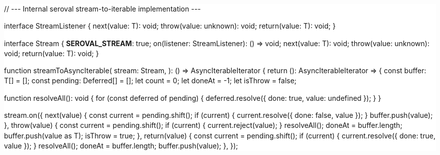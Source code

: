 // --- Internal seroval stream-to-iterable implementation ---

interface StreamListener<T> {
 next(value: T): void;
 throw(value: unknown): void;
 return(value: T): void;
}

interface Stream<T> {
 __SEROVAL_STREAM__: true;
 on(listener: StreamListener<T>): () => void;
 next(value: T): void;
 throw(value: unknown): void;
 return(value: T): void;
}

function streamToAsyncIterable<T>(
 stream: Stream<T>,
): () => AsyncIterableIterator<T> {
 return (): AsyncIterableIterator<T> => {
   const buffer: T[] = [];
   const pending: Deferred[] = [];
   let count = 0;
   let doneAt = -1;
   let isThrow = false;

   function resolveAll(): void {
     for (const deferred of pending) {
       deferred.resolve({ done: true, value: undefined });
     }
   }

   stream.on({
     next(value) {
       const current = pending.shift();
       if (current) {
         current.resolve({ done: false, value });
       }
       buffer.push(value);
     },
     throw(value) {
       const current = pending.shift();
       if (current) {
         current.reject(value);
       }
       resolveAll();
       doneAt = buffer.length;
       buffer.push(value as T);
       isThrow = true;
     },
     return(value) {
       const current = pending.shift();
       if (current) {
         current.resolve({ done: true, value });
       }
       resolveAll();
       doneAt = buffer.length;
       buffer.push(value);
     },
   });
